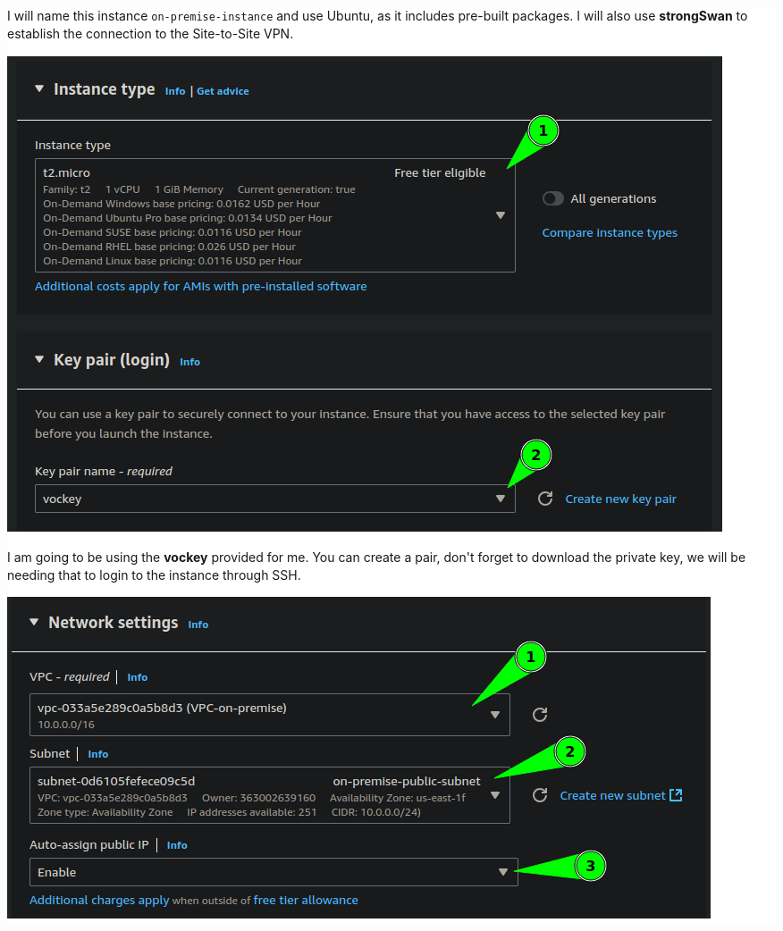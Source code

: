 I will name this instance `on-premise-instance` and use Ubuntu, as it includes pre-built packages.
I will also use **strongSwan** to establish the connection to the Site-to-Site VPN.

![](https://raw.githubusercontent.com/omar0ali/posts/refs/heads/main/Setup-Guides/AWS-SiteToSiteVPN-Guide/screenshots/Pasted%20image%2020241025204647.png)

I am going to be using the **vockey** provided for me. You can create a pair,
don't forget to download the private key, we will be needing that to login to the instance
through SSH. 

![](https://raw.githubusercontent.com/omar0ali/posts/refs/heads/main/Setup-Guides/AWS-SiteToSiteVPN-Guide/screenshots/Pasted%20image%2020241025205013.png)
